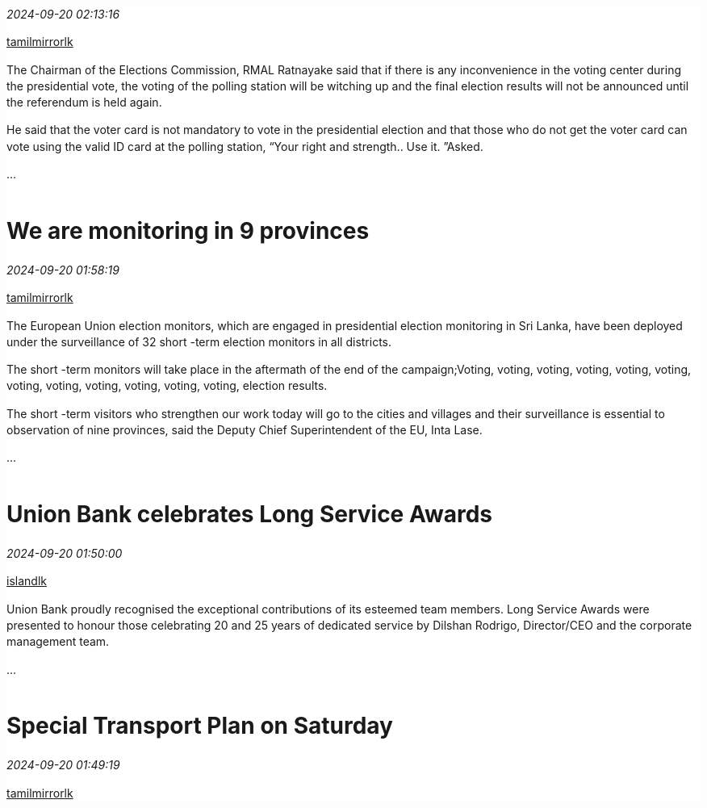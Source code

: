 *2024-09-20 02:13:16*

[tamilmirrorlk](https://www.tamilmirror.lk/செய்திகள்/அசம்பாவித-நிலைமை-ஏற்படுமாயின்-சூனியமாகும்/175-344041)

The Chairman of the Elections Commission, RMAL Ratnayake said that if there is any inconvenience in the voting center during the presidential vote, the voting of the polling station will be witching up and the final election results will not be announced until the referendum is held again.

He said that the voter card is not mandatory to vote in the presidential election and that those who do not get the voter card can vote using the valid ID card at the polling station, “Your right and strength.. Use it. ”Asked.

...



# We are monitoring in 9 provinces

*2024-09-20 01:58:19*

[tamilmirrorlk](https://www.tamilmirror.lk/செய்திகள்/9-மாகாணங்களிலும்-கண்காணிக்கின்றோம்/175-344040)

The European Union election monitors, which are engaged in presidential election monitoring in Sri Lanka, have been deployed under the surveillance of 32 short -term election monitors in all districts.

The short -term monitors will take place in the aftermath of the end of the campaign;Voting, voting, voting, voting, voting, voting, voting, voting, voting, voting, voting, voting, election results.

The short -term visitors who strengthen our work today will go to the cities and villages and their surveillance is essential to observation of nine provinces, said the Deputy Chief Superintendent of the EU, Inta Lase.

...



# Union Bank celebrates Long Service Awards

*2024-09-20 01:50:00*

[islandlk](http://island.lk/union-bank-celebrates-long-service-awards/)

Union Bank proudly recognised the exceptional contributions of its esteemed team members. Long Service Awards were presented to honour those celebrating 20 and 25 years of dedicated service by Dilshan Rodrigo, Director/CEO and the corporate management team.

...



# Special Transport Plan on Saturday

*2024-09-20 01:49:19*

[tamilmirrorlk](https://www.tamilmirror.lk/செய்திகள்/சனியன்று-விசேட-போக்குவரத்து-திட்டம்/175-344039)
